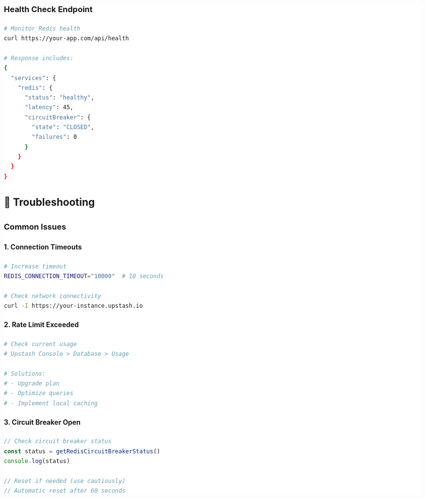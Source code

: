 ### Health Check Endpoint
```bash
# Monitor Redis health
curl https://your-app.com/api/health

# Response includes:
{
  "services": {
    "redis": {
      "status": "healthy",
      "latency": 45,
      "circuitBreaker": {
        "state": "CLOSED",
        "failures": 0
      }
    }
  }
}
```

## 🚨 Troubleshooting

### Common Issues

#### 1. **Connection Timeouts**
```bash
# Increase timeout
REDIS_CONNECTION_TIMEOUT="10000"  # 10 seconds

# Check network connectivity
curl -I https://your-instance.upstash.io
```

#### 2. **Rate Limit Exceeded**
```bash
# Check current usage
# Upstash Console > Database > Usage

# Solutions:
# - Upgrade plan
# - Optimize queries
# - Implement local caching
```

#### 3. **Circuit Breaker Open**
```javascript
// Check circuit breaker status
const status = getRedisCircuitBreakerStatus()
console.log(status)

// Reset if needed (use cautiously)
// Automatic reset after 60 seconds
```
